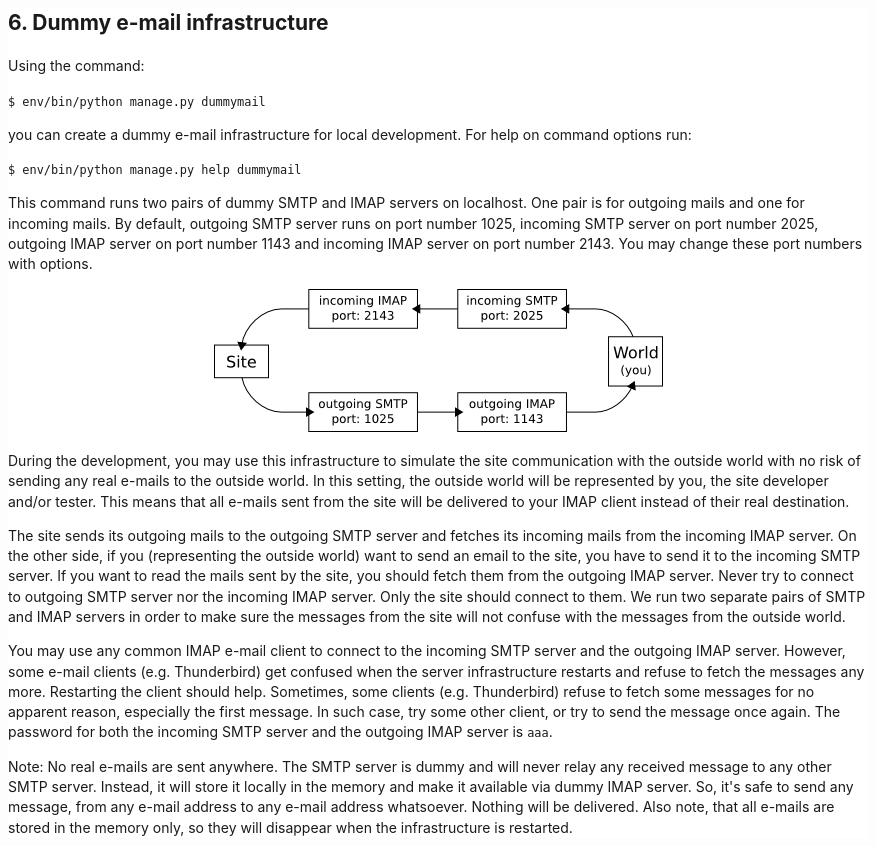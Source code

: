 
## 6. Dummy e-mail infrastructure

Using the command:

	$ env/bin/python manage.py dummymail

you can create a dummy e-mail infrastructure for local development. For help on command options
run:

	$ env/bin/python manage.py help dummymail

This command runs two pairs of dummy SMTP and IMAP servers on localhost. One pair is for outgoing
mails and one for incoming mails. By default, outgoing SMTP server runs on port number 1025,
incoming SMTP server on port number 2025, outgoing IMAP server on port number 1143 and incoming
IMAP server on port number 2143. You may change these port numbers with options.

<p align="center">
  <img src="misc/dummymail.png" alt="Infrastructure diagram" />
</p>

During the development, you may use this infrastructure to simulate the site communication with the
outside world with no risk of sending any real e-mails to the outside world. In this setting, the
outside world will be represented by you, the site developer and/or tester. This means that all
e-mails sent from the site will be delivered to your IMAP client instead of their real destination.

The site sends its outgoing mails to the outgoing SMTP server and fetches its incoming mails from
the incoming IMAP server. On the other side, if you (representing the outside world) want to send
an email to the site, you have to send it to the incoming SMTP server. If you want to read the
mails sent by the site, you should fetch them from the outgoing IMAP server. Never try to connect
to outgoing SMTP server nor the incoming IMAP server. Only the site should connect to them. We run
two separate pairs of SMTP and IMAP servers in order to make sure the messages from the site will
not confuse with the messages from the outside world.

You may use any common IMAP e-mail client to connect to the incoming SMTP server and the outgoing
IMAP server. However, some e-mail clients (e.g. Thunderbird) get confused when the server
infrastructure restarts and refuse to fetch the messages any more. Restarting the client should
help. Sometimes, some clients (e.g. Thunderbird) refuse to fetch some messages for no apparent
reason, especially the first message. In such case, try some other client, or try to send the
message once again. The password for both the incoming SMTP server and the outgoing IMAP server is
`aaa`.

Note: No real e-mails are sent anywhere. The SMTP server is dummy and will never relay any received
message to any other SMTP server. Instead, it will store it locally in the memory and make it
available via dummy IMAP server. So, it's safe to send any message, from any e-mail address to any
e-mail address whatsoever. Nothing will be delivered. Also note, that all e-mails are stored in the
memory only, so they will disappear when the infrastructure is restarted.
